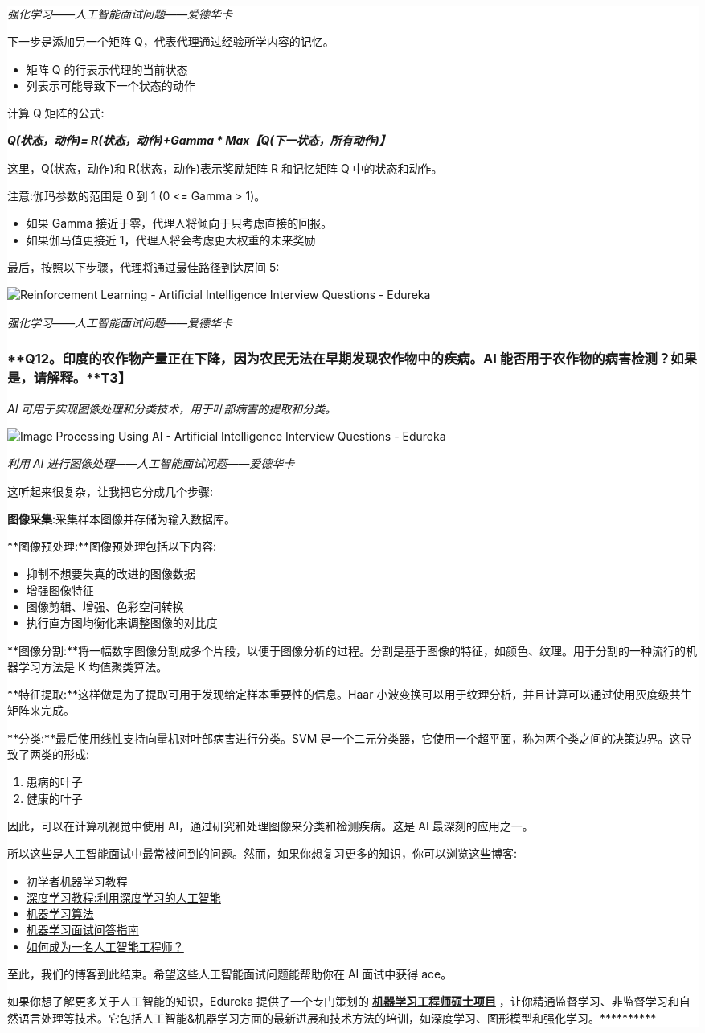 *强化学习——人工智能面试问题——爱德华卡*

下一步是添加另一个矩阵 Q，代表代理通过经验所学内容的记忆。

*   矩阵 Q 的行表示代理的当前状态
*   列表示可能导致下一个状态的动作

计算 Q 矩阵的公式:

***Q(状态，动作)= R(状态，动作)+Gamma * Max【Q(下一状态，所有动作)】***

这里，Q(状态，动作)和 R(状态，动作)表示奖励矩阵 R 和记忆矩阵 Q 中的状态和动作。

注意:伽玛参数的范围是 0 到 1 (0 <= Gamma > 1)。

*   如果 Gamma 接近于零，代理人将倾向于只考虑直接的回报。
*   如果伽马值更接近 1，代理人将会考虑更大权重的未来奖励

最后，按照以下步骤，代理将通过最佳路径到达房间 5:

![Reinforcement Learning - Artificial Intelligence Interview Questions - Edureka](../Images/953a760cc8d3f7e453673a2632069013.png)

*强化学习——人工智能面试问题——爱德华卡*

### **Q12。印度的农作物产量正在下降，因为农民无法在早期发现农作物中的疾病。AI 能否用于农作物的病害检测？如果是，请解释。**T3】

*AI 可用于实现图像处理和分类技术，用于叶部病害的提取和分类。*

![Image Processing Using AI - Artificial Intelligence Interview Questions - Edureka](../Images/57cb4cb71f5441cfef339ea2bb3a5ca7.png)

*利用 AI 进行图像处理——人工智能面试问题——爱德华卡*

这听起来很复杂，让我把它分成几个步骤:

**图像采集**:采集样本图像并存储为输入数据库。

**图像预处理:**图像预处理包括以下内容:

*   抑制不想要失真的改进的图像数据
*   增强图像特征
*   图像剪辑、增强、色彩空间转换
*   执行直方图均衡化来调整图像的对比度

**图像分割:**将一幅数字图像分割成多个片段，以便于图像分析的过程。分割是基于图像的特征，如颜色、纹理。用于分割的一种流行的机器学习方法是 K 均值聚类算法。

**特征提取:**这样做是为了提取可用于发现给定样本重要性的信息。Haar 小波变换可以用于纹理分析，并且计算可以通过使用灰度级共生矩阵来完成。

**分类:**最后使用线性[支持向量机](https://www.edureka.co/blog/support-vector-machine-in-r/)对叶部病害进行分类。SVM 是一个二元分类器，它使用一个超平面，称为两个类之间的决策边界。这导致了两类的形成:

1.  患病的叶子
2.  健康的叶子

因此，可以在计算机视觉中使用 AI，通过研究和处理图像来分类和检测疾病。这是 AI 最深刻的应用之一。

所以这些是人工智能面试中最常被问到的问题。然而，如果你想复习更多的知识，你可以浏览这些博客:

*   [初学者机器学习教程](https://www.edureka.co/blog/machine-learning-tutorial/)
*   [深度学习教程:利用深度学习的人工智能](https://www.edureka.co/blog/deep-learning-tutorial)
*   [机器学习算法](https://www.edureka.co/blog/machine-learning-algorithms/)
*   [机器学习面试问答指南](https://www.edureka.co/blog/machine-learning-interview-questions/)
*   [如何成为一名人工智能工程师？](https://www.edureka.co/blog/become-artificial-intelligence-engineer/)

至此，我们的博客到此结束。希望这些人工智能面试问题能帮助你在 AI 面试中获得 ace。

如果你想了解更多关于人工智能的知识，Edureka 提供了一个专门策划的  [**机器学习工程师硕士项目**](https://www.edureka.co/masters-program/machine-learning-engineer-training) ，让你精通监督学习、非监督学习和自然语言处理等技术。它包括人工智能&机器学习方面的最新进展和技术方法的培训，如深度学习、图形模型和强化学习。**********